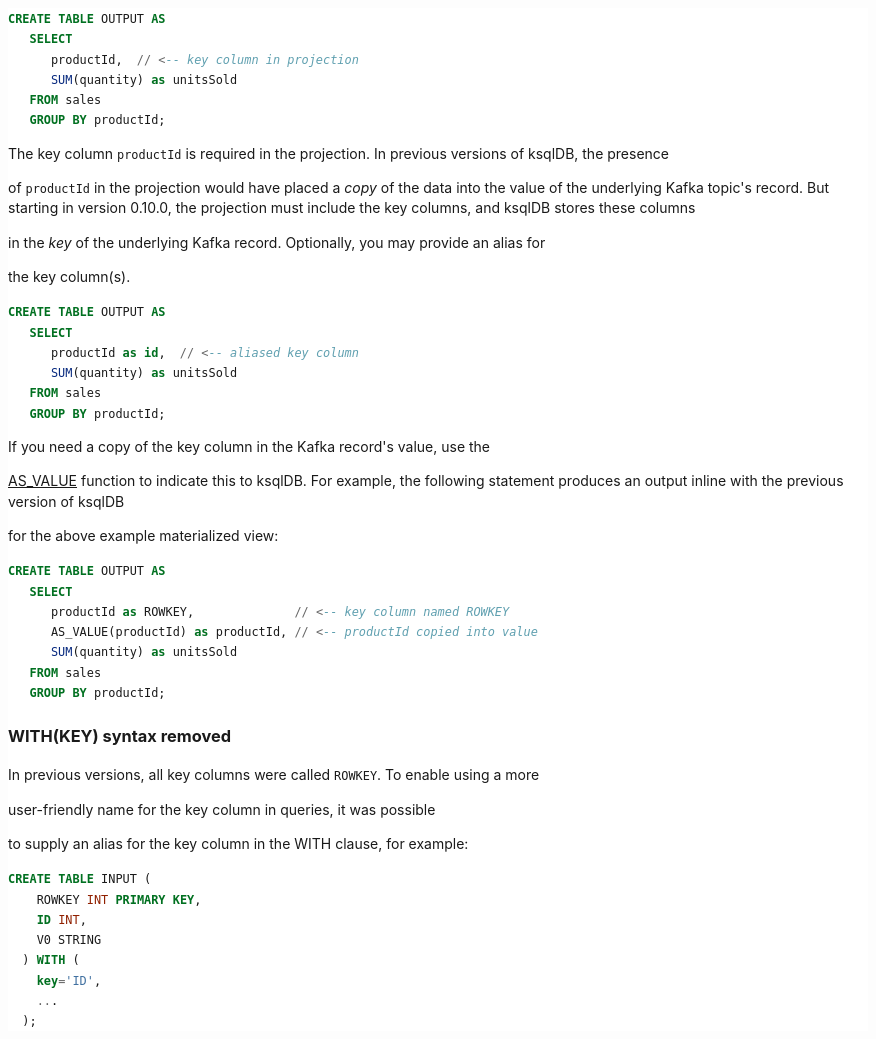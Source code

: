 ```sql
CREATE TABLE OUTPUT AS
   SELECT 
      productId,  // <-- key column in projection
      SUM(quantity) as unitsSold
   FROM sales
   GROUP BY productId;
```

The key column `productId` is required in the projection. In previous versions of ksqlDB, the presence

of `productId` in the projection would have placed a _copy_ of the data into the value of the underlying 
Kafka topic's record.  But starting in version 0.10.0, the projection must include the key columns, and ksqlDB stores these columns

in the _key_ of the underlying Kafka record.  Optionally, you may provide an alias for 

the key column(s). 

```sql
CREATE TABLE OUTPUT AS
   SELECT 
      productId as id,  // <-- aliased key column
      SUM(quantity) as unitsSold
   FROM sales
   GROUP BY productId;
```

If you need a copy of the key column in the Kafka record's value, use the 

[AS_VALUE](/developer-guide/ksqldb-reference/scalar-functions#as_value) function to indicate this
to ksqlDB. For example, the following statement produces an output inline with the previous version of ksqlDB

for the above example materialized view:

```sql
CREATE TABLE OUTPUT AS
   SELECT 
      productId as ROWKEY,              // <-- key column named ROWKEY
      AS_VALUE(productId) as productId, // <-- productId copied into value
      SUM(quantity) as unitsSold
   FROM sales
   GROUP BY productId;
```

### WITH(KEY) syntax removed

In previous versions, all key columns were called `ROWKEY`. To enable using a more

user-friendly name for the key column in queries, it was possible

to supply an alias for the key column in the WITH clause, for example:

```sql
CREATE TABLE INPUT (
    ROWKEY INT PRIMARY KEY, 
    ID INT, 
    V0 STRING
  ) WITH (
    key='ID', 
    ...
  );
```
